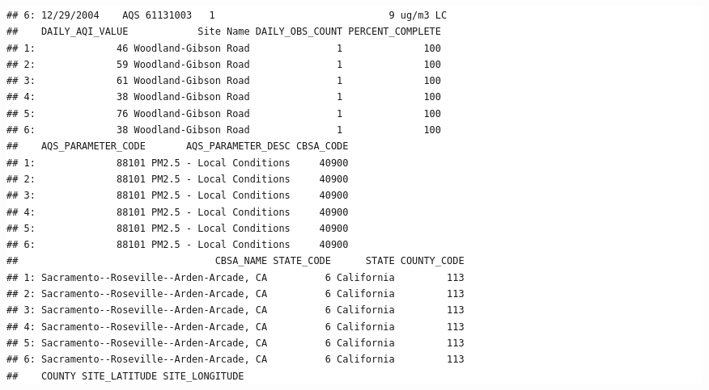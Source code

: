     ## 6: 12/29/2004    AQS 61131003   1                              9 ug/m3 LC
    ##    DAILY_AQI_VALUE            Site Name DAILY_OBS_COUNT PERCENT_COMPLETE
    ## 1:              46 Woodland-Gibson Road               1              100
    ## 2:              59 Woodland-Gibson Road               1              100
    ## 3:              61 Woodland-Gibson Road               1              100
    ## 4:              38 Woodland-Gibson Road               1              100
    ## 5:              76 Woodland-Gibson Road               1              100
    ## 6:              38 Woodland-Gibson Road               1              100
    ##    AQS_PARAMETER_CODE       AQS_PARAMETER_DESC CBSA_CODE
    ## 1:              88101 PM2.5 - Local Conditions     40900
    ## 2:              88101 PM2.5 - Local Conditions     40900
    ## 3:              88101 PM2.5 - Local Conditions     40900
    ## 4:              88101 PM2.5 - Local Conditions     40900
    ## 5:              88101 PM2.5 - Local Conditions     40900
    ## 6:              88101 PM2.5 - Local Conditions     40900
    ##                                  CBSA_NAME STATE_CODE      STATE COUNTY_CODE
    ## 1: Sacramento--Roseville--Arden-Arcade, CA          6 California         113
    ## 2: Sacramento--Roseville--Arden-Arcade, CA          6 California         113
    ## 3: Sacramento--Roseville--Arden-Arcade, CA          6 California         113
    ## 4: Sacramento--Roseville--Arden-Arcade, CA          6 California         113
    ## 5: Sacramento--Roseville--Arden-Arcade, CA          6 California         113
    ## 6: Sacramento--Roseville--Arden-Arcade, CA          6 California         113
    ##    COUNTY SITE_LATITUDE SITE_LONGITUDE